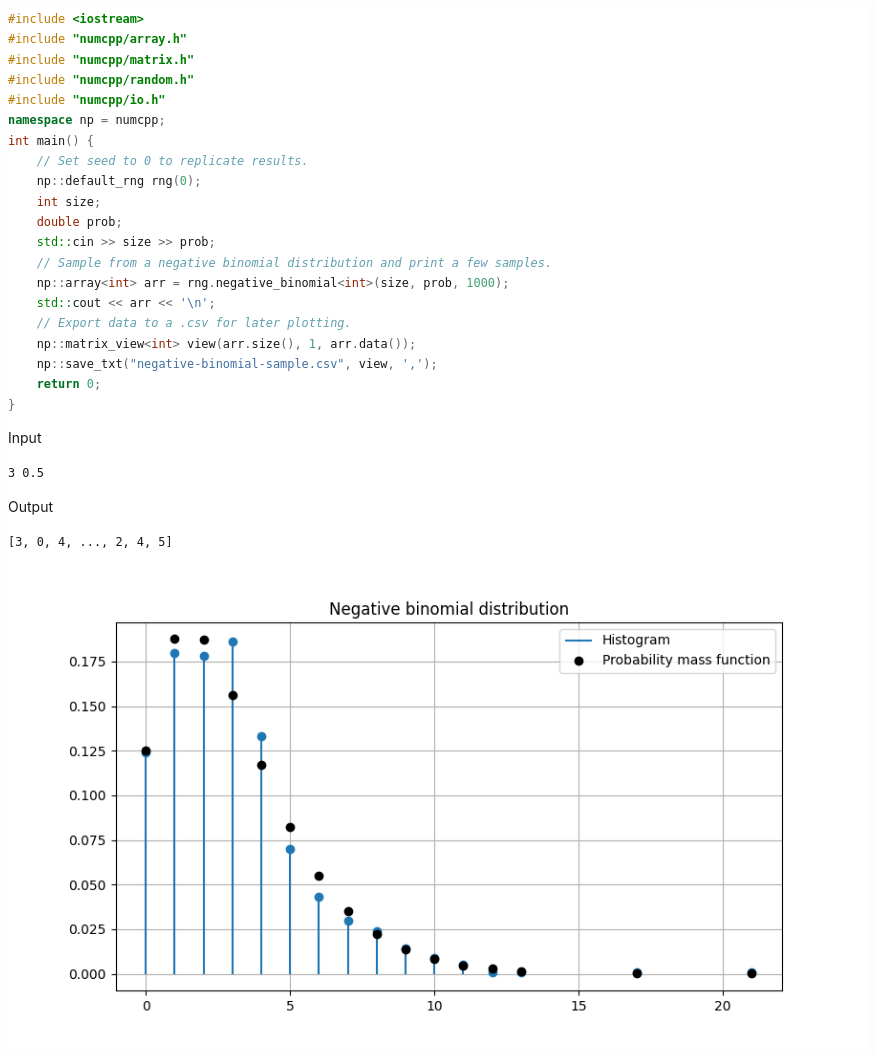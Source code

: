 ```cpp
#include <iostream>
#include "numcpp/array.h"
#include "numcpp/matrix.h"
#include "numcpp/random.h"
#include "numcpp/io.h"
namespace np = numcpp;
int main() {
    // Set seed to 0 to replicate results.
    np::default_rng rng(0);
    int size;
    double prob;
    std::cin >> size >> prob;
    // Sample from a negative binomial distribution and print a few samples.
    np::array<int> arr = rng.negative_binomial<int>(size, prob, 1000);
    std::cout << arr << '\n';
    // Export data to a .csv for later plotting.
    np::matrix_view<int> view(arr.size(), 1, arr.data());
    np::save_txt("negative-binomial-sample.csv", view, ',');
    return 0;
}
```

Input

```
3 0.5
```

Output

```
[3, 0, 4, ..., 2, 4, 5]
```

![Negative binomial histogram](Figures/histogram/negative-binomial.png)
